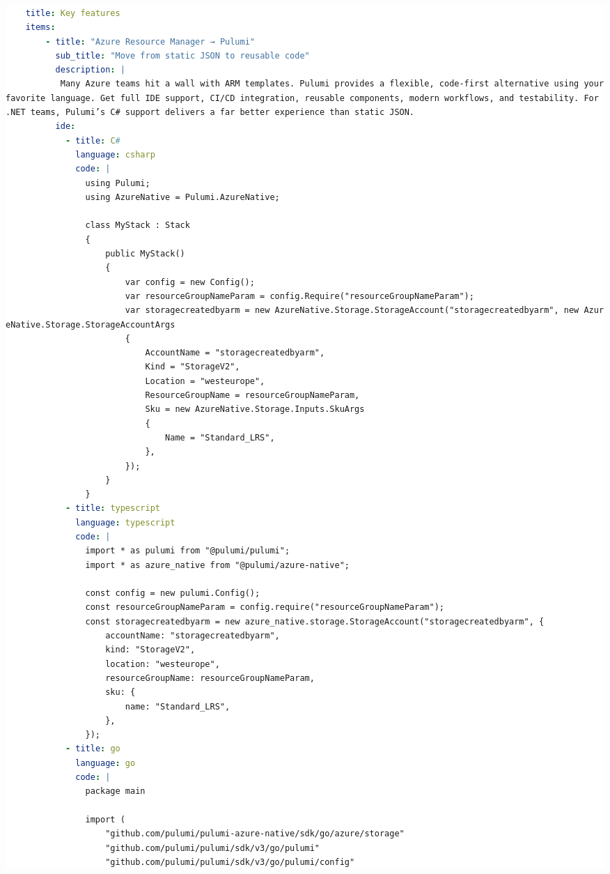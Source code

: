 ```yaml
    title: Key features
    items:
        - title: "Azure Resource Manager → Pulumi"
          sub_title: "Move from static JSON to reusable code"
          description: |
           Many Azure teams hit a wall with ARM templates. Pulumi provides a flexible, code-first alternative using your favorite language. Get full IDE support, CI/CD integration, reusable components, modern workflows, and testability. For .NET teams, Pulumi’s C# support delivers a far better experience than static JSON.
          ide:
            - title: C#
              language: csharp
              code: |
                using Pulumi;
                using AzureNative = Pulumi.AzureNative;
                
                class MyStack : Stack
                {
                    public MyStack()
                    {
                        var config = new Config();
                        var resourceGroupNameParam = config.Require("resourceGroupNameParam");
                        var storagecreatedbyarm = new AzureNative.Storage.StorageAccount("storagecreatedbyarm", new AzureNative.Storage.StorageAccountArgs
                        {
                            AccountName = "storagecreatedbyarm",
                            Kind = "StorageV2",
                            Location = "westeurope",
                            ResourceGroupName = resourceGroupNameParam,
                            Sku = new AzureNative.Storage.Inputs.SkuArgs
                            {
                                Name = "Standard_LRS",
                            },
                        });
                    }
                }
            - title: typescript
              language: typescript
              code: |
                import * as pulumi from "@pulumi/pulumi";
                import * as azure_native from "@pulumi/azure-native";
                
                const config = new pulumi.Config();
                const resourceGroupNameParam = config.require("resourceGroupNameParam");
                const storagecreatedbyarm = new azure_native.storage.StorageAccount("storagecreatedbyarm", {
                    accountName: "storagecreatedbyarm",
                    kind: "StorageV2",
                    location: "westeurope",
                    resourceGroupName: resourceGroupNameParam,
                    sku: {
                        name: "Standard_LRS",
                    },
                });
            - title: go
              language: go
              code: |
                package main
                
                import (
                	"github.com/pulumi/pulumi-azure-native/sdk/go/azure/storage"
                	"github.com/pulumi/pulumi/sdk/v3/go/pulumi"
                	"github.com/pulumi/pulumi/sdk/v3/go/pulumi/config"
```